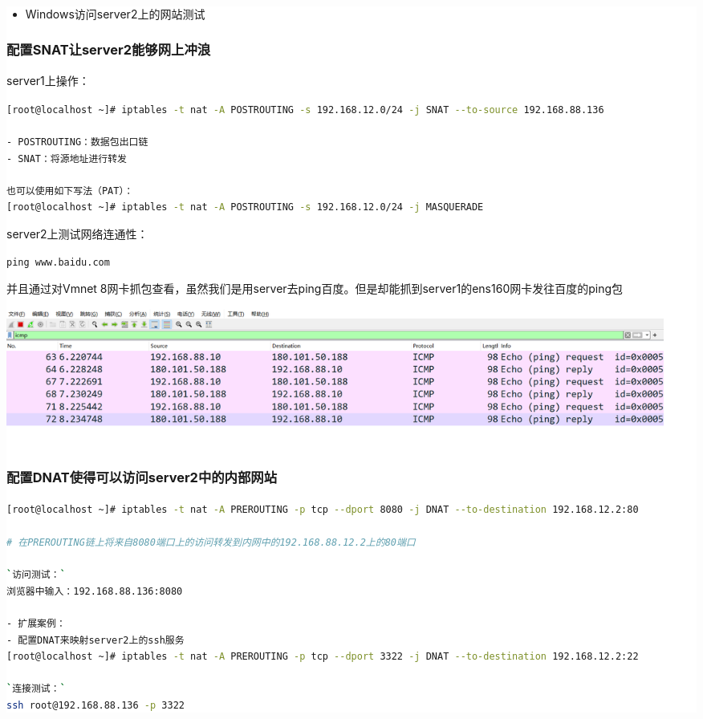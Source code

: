 - Windows访问server2上的网站测试

### 配置SNAT让server2能够网上冲浪

server1上操作：

```bash
[root@localhost ~]# iptables -t nat -A POSTROUTING -s 192.168.12.0/24 -j SNAT --to-source 192.168.88.136

- POSTROUTING：数据包出口链
- SNAT：将源地址进行转发

也可以使用如下写法（PAT）：
[root@localhost ~]# iptables -t nat -A POSTROUTING -s 192.168.12.0/24 -j MASQUERADE
```

server2上测试网络连通性：

`ping www.baidu.com`

并且通过对Vmnet 8网卡抓包查看，虽然我们是用server去ping百度。但是却能抓到server1的ens160网卡发往百度的ping包

<img src="14.%E9%98%B2%E7%81%AB%E5%A2%99%E4%B8%8Eselinux/image-20241126142129043.png" alt="image-20241126142129043" style="zoom:80%;" />

### 配置DNAT使得可以访问server2中的内部网站

```bash
[root@localhost ~]# iptables -t nat -A PREROUTING -p tcp --dport 8080 -j DNAT --to-destination 192.168.12.2:80

# 在PREROUTING链上将来自8080端口上的访问转发到内网中的192.168.88.12.2上的80端口

`访问测试：`
浏览器中输入：192.168.88.136:8080

- 扩展案例：
- 配置DNAT来映射server2上的ssh服务
[root@localhost ~]# iptables -t nat -A PREROUTING -p tcp --dport 3322 -j DNAT --to-destination 192.168.12.2:22

`连接测试：`
ssh root@192.168.88.136 -p 3322
```
